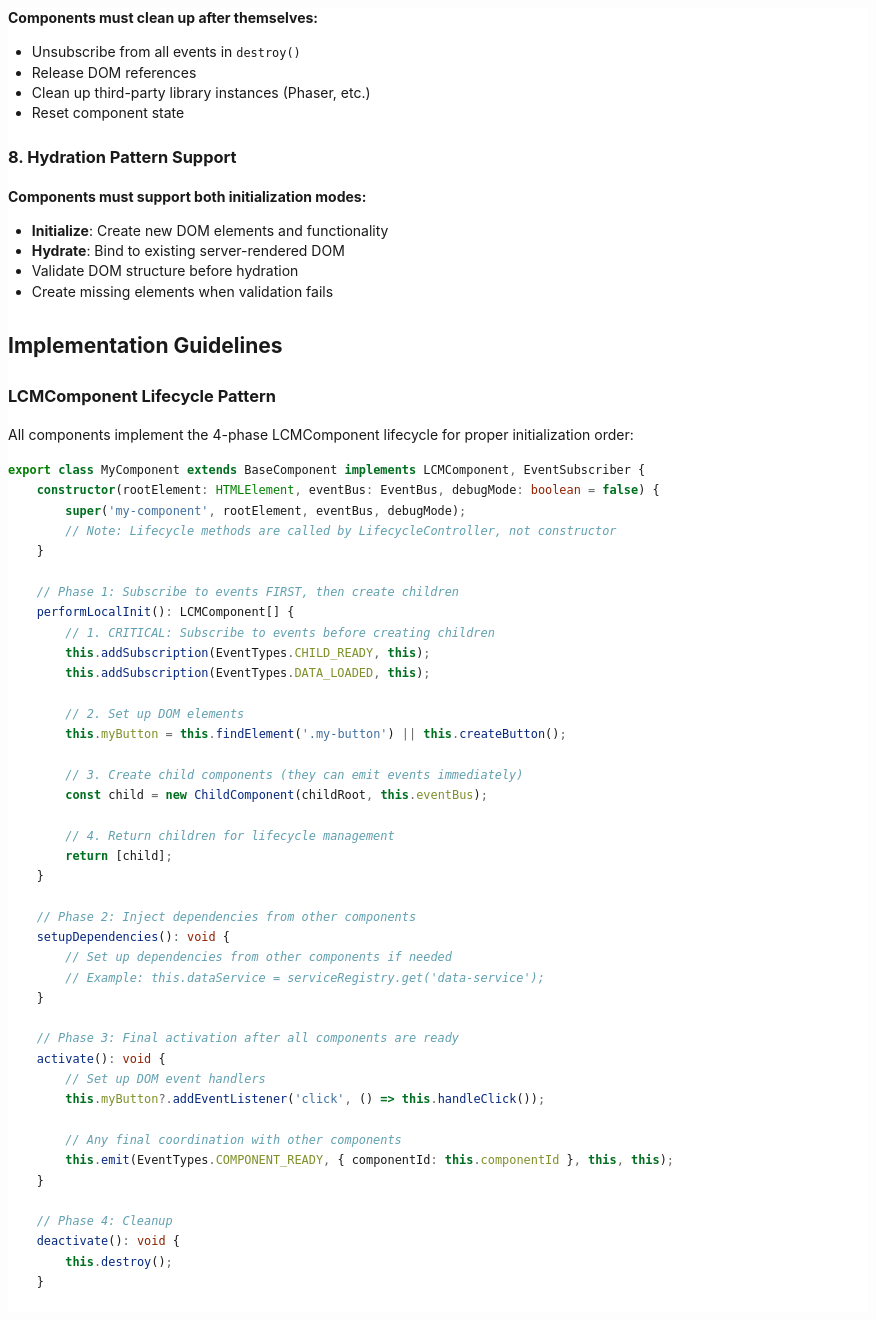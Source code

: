 **Components must clean up after themselves:**

- Unsubscribe from all events in `destroy()`
- Release DOM references
- Clean up third-party library instances (Phaser, etc.)
- Reset component state

### 8. Hydration Pattern Support

**Components must support both initialization modes:**

- **Initialize**: Create new DOM elements and functionality
- **Hydrate**: Bind to existing server-rendered DOM
- Validate DOM structure before hydration
- Create missing elements when validation fails

## Implementation Guidelines

### LCMComponent Lifecycle Pattern

All components implement the 4-phase LCMComponent lifecycle for proper initialization order:

```typescript
export class MyComponent extends BaseComponent implements LCMComponent, EventSubscriber {
    constructor(rootElement: HTMLElement, eventBus: EventBus, debugMode: boolean = false) {
        super('my-component', rootElement, eventBus, debugMode);
        // Note: Lifecycle methods are called by LifecycleController, not constructor
    }
    
    // Phase 1: Subscribe to events FIRST, then create children
    performLocalInit(): LCMComponent[] {
        // 1. CRITICAL: Subscribe to events before creating children
        this.addSubscription(EventTypes.CHILD_READY, this);
        this.addSubscription(EventTypes.DATA_LOADED, this);
        
        // 2. Set up DOM elements
        this.myButton = this.findElement('.my-button') || this.createButton();
        
        // 3. Create child components (they can emit events immediately)
        const child = new ChildComponent(childRoot, this.eventBus);
        
        // 4. Return children for lifecycle management
        return [child];
    }
    
    // Phase 2: Inject dependencies from other components
    setupDependencies(): void {
        // Set up dependencies from other components if needed
        // Example: this.dataService = serviceRegistry.get('data-service');
    }
    
    // Phase 3: Final activation after all components are ready
    activate(): void {
        // Set up DOM event handlers
        this.myButton?.addEventListener('click', () => this.handleClick());
        
        // Any final coordination with other components
        this.emit(EventTypes.COMPONENT_READY, { componentId: this.componentId }, this, this);
    }
    
    // Phase 4: Cleanup
    deactivate(): void {
        this.destroy();
    }
    
```